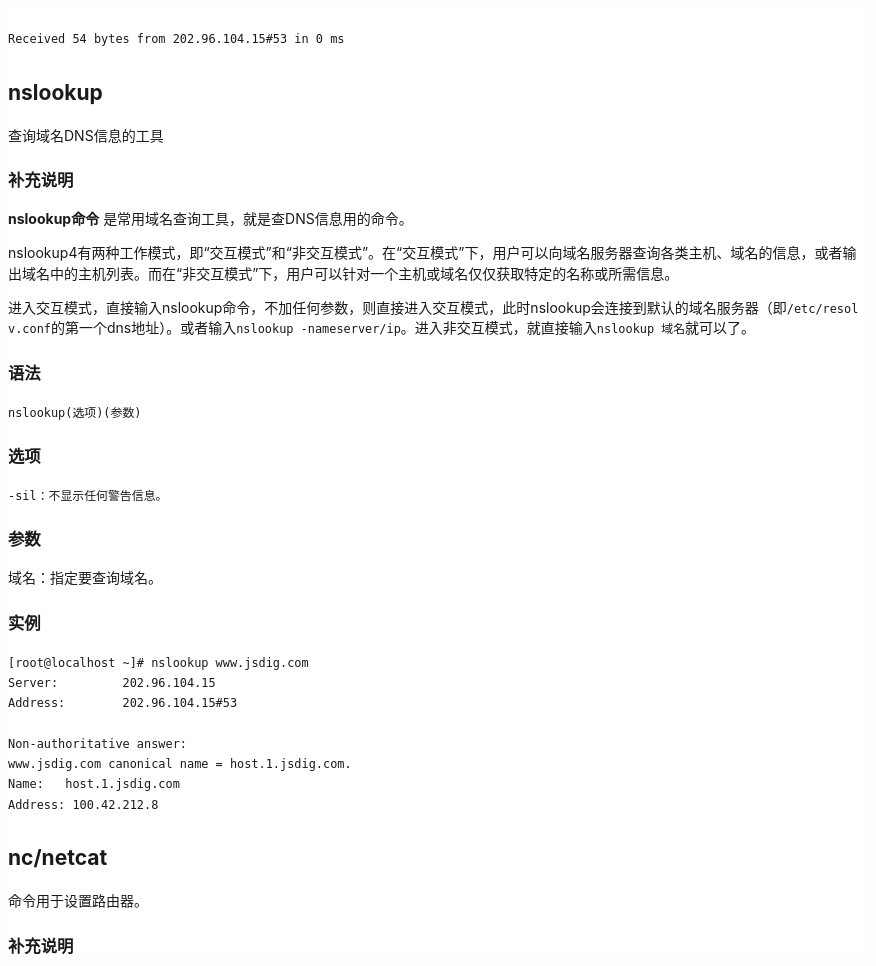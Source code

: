 ```

Received 54 bytes from 202.96.104.15#53 in 0 ms
```

## nslookup

查询域名DNS信息的工具

### 补充说明

**nslookup命令** 是常用域名查询工具，就是查DNS信息用的命令。

nslookup4有两种工作模式，即“交互模式”和“非交互模式”。在“交互模式”下，用户可以向域名服务器查询各类主机、域名的信息，或者输出域名中的主机列表。而在“非交互模式”下，用户可以针对一个主机或域名仅仅获取特定的名称或所需信息。

进入交互模式，直接输入nslookup命令，不加任何参数，则直接进入交互模式，此时nslookup会连接到默认的域名服务器（即`/etc/resolv.conf`的第一个dns地址）。或者输入`nslookup -nameserver/ip`。进入非交互模式，就直接输入`nslookup 域名`就可以了。

### 语法  

```
nslookup(选项)(参数)
```

### 选项  

```
-sil：不显示任何警告信息。
```

### 参数  

域名：指定要查询域名。

### 实例  

```
[root@localhost ~]# nslookup www.jsdig.com
Server:         202.96.104.15
Address:        202.96.104.15#53

Non-authoritative answer:
www.jsdig.com canonical name = host.1.jsdig.com.
Name:   host.1.jsdig.com
Address: 100.42.212.8
```

## nc/netcat

命令用于设置路由器。

### 补充说明
